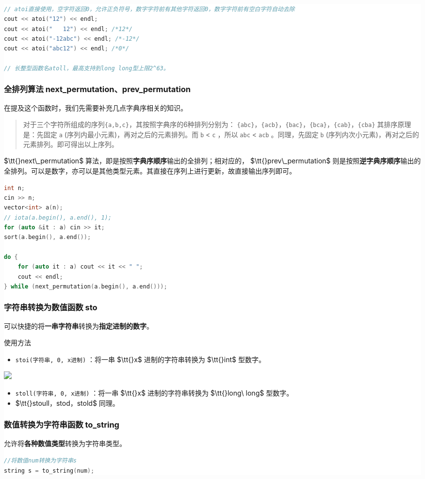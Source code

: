 ```c++
// atoi直接使用，空字符返回0，允许正负符号，数字字符前有其他字符返回0，数字字符前有空白字符自动去除
cout << atoi("12") << endl;
cout << atoi("   12") << endl; /*12*/
cout << atoi("-12abc") << endl; /*-12*/
cout << atoi("abc12") << endl; /*0*/

// 长整型函数名atoll，最高支持到long long型上限2^63。
```

### 全排列算法 next\_permutation、prev\_permutation

在提及这个函数时，我们先需要补充几点字典序相关的知识。

> 对于三个字符所组成的序列`{a,b,c}`，其按照字典序的6种排列分别为：
> `{abc}`，`{acb}`，`{bac}`，`{bca}`，`{cab}`，`{cba}`
> 其排序原理是：先固定 `a` (序列内最小元素)，再对之后的元素排列。而 `b` < `c` ，所以 `abc` < `acb` 。同理，先固定 `b` (序列内次小元素)，再对之后的元素排列。即可得出以上序列。

$\tt{}next\_permutation$ 算法，即是按照**字典序顺序**输出的全排列；相对应的， $\tt{}prev\_permutation$ 则是按照**逆字典序顺序**输出的全排列。可以是数字，亦可以是其他类型元素。其直接在序列上进行更新，故直接输出序列即可。

```c++
int n;
cin >> n;
vector<int> a(n);
// iota(a.begin(), a.end(), 1);
for (auto &it : a) cin >> it;
sort(a.begin(), a.end());

do {
    for (auto it : a) cout << it << " ";
    cout << endl;
} while (next_permutation(a.begin(), a.end()));
```

### 字符串转换为数值函数 sto

可以快捷的将**一串字符串**转换为**指定进制的数字**。

使用方法

- `stoi(字符串, 0, x进制)` ：将一串 $\tt{}x$ 进制的字符串转换为 $\tt{}int$ 型数字。

![](https://img2020.cnblogs.com/blog/2491503/202201/2491503-20220117162754548-696368550.png)

- `stoll(字符串, 0, x进制)` ：将一串 $\tt{}x$ 进制的字符串转换为 $\tt{}long\ long$ 型数字。
- $\tt{}stoull，stod，stold$ 同理。

### 数值转换为字符串函数 to\_string

允许将**各种数值类型**转换为字符串类型。

```c++
//将数值num转换为字符串s
string s = to_string(num);
```
